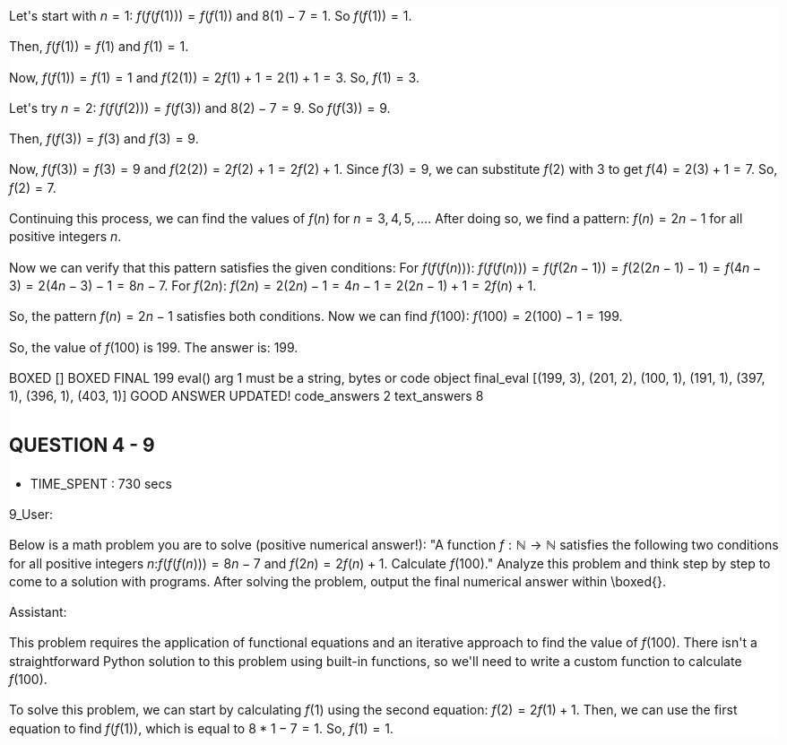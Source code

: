 Let's start with $n = 1$:
$f(f(f(1))) = f(f(1))$ and $8(1) - 7 = 1$. So $f(f(1)) = 1$.

Then, $f(f(1)) = f(1)$ and $f(1) = 1$.

Now, $f(f(1)) = f(1) = 1$ and $f(2(1)) = 2f(1) + 1 = 2(1) + 1 = 3$. So, $f(1) = 3$.

Let's try $n = 2$:
$f(f(f(2))) = f(f(3))$ and $8(2) - 7 = 9$. So $f(f(3)) = 9$.

Then, $f(f(3)) = f(3)$ and $f(3) = 9$.

Now, $f(f(3)) = f(3) = 9$ and $f(2(2)) = 2f(2) + 1 = 2f(2) + 1$. Since $f(3) = 9$, we can substitute $f(2)$ with $3$ to get $f(4) = 2(3) + 1 = 7$. So, $f(2) = 7$.

Continuing this process, we can find the values of $f(n)$ for $n = 3, 4, 5, \dots$. After doing so, we find a pattern: $f(n) = 2n - 1$ for all positive integers $n$.

Now we can verify that this pattern satisfies the given conditions:
For $f(f(f(n)))$:
$f(f(f(n))) = f(f(2n - 1)) = f(2(2n - 1) - 1) = f(4n - 3) = 2(4n - 3) - 1 = 8n - 7$.
For $f(2n)$:
$f(2n) = 2(2n) - 1 = 4n - 1 = 2(2n - 1) + 1 = 2f(n) + 1$.

So, the pattern $f(n) = 2n - 1$ satisfies both conditions. Now we can find $f(100)$:
$f(100) = 2(100) - 1 = 199$.

So, the value of $f(100)$ is $199$. The answer is: $199$.

BOXED []
BOXED FINAL 199
eval() arg 1 must be a string, bytes or code object final_eval
[(199, 3), (201, 2), (100, 1), (191, 1), (397, 1), (396, 1), (403, 1)]
GOOD ANSWER UPDATED!
code_answers 2 text_answers 8



## QUESTION 4 - 9 
- TIME_SPENT : 730 secs

9_User:

Below is a math problem you are to solve (positive numerical answer!):
"A function $f: \mathbb N \to \mathbb N$ satisfies the following two conditions for all positive integers $n$:$f(f(f(n)))=8n-7$ and $f(2n)=2f(n)+1$. Calculate $f(100)$."
Analyze this problem and think step by step to come to a solution with programs. After solving the problem, output the final numerical answer within \boxed{}.

Assistant:


This problem requires the application of functional equations and an iterative approach to find the value of $f(100)$. There isn't a straightforward Python solution to this problem using built-in functions, so we'll need to write a custom function to calculate $f(100)$.

To solve this problem, we can start by calculating $f(1)$ using the second equation: $f(2) = 2f(1) + 1$. Then, we can use the first equation to find $f(f(1))$, which is equal to $8*1 - 7 = 1$. So, $f(1) = 1$.
